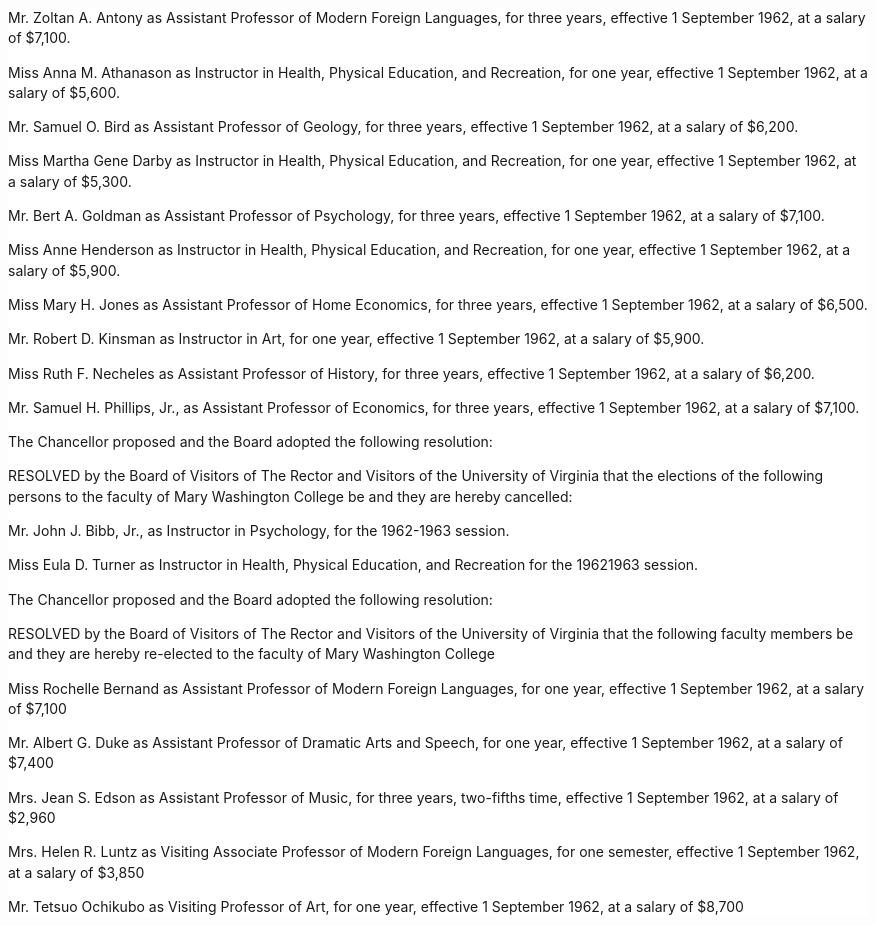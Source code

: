 Mr. Zoltan A. Antony as Assistant Professor of Modern Foreign Languages, for three years, effective 1 September 1962, at a salary of $7,100.

Miss Anna M. Athanason as Instructor in Health, Physical Education, and Recreation, for one year, effective 1 September 1962, at a salary of $5,600.

Mr. Samuel O. Bird as Assistant Professor of Geology, for three years, effective 1 September 1962, at a salary of $6,200.

Miss Martha Gene Darby as Instructor in Health, Physical Education, and Recreation, for one year, effective 1 September 1962, at a salary of $5,300.

Mr. Bert A. Goldman as Assistant Professor of Psychology, for three years, effective 1 September 1962, at a salary of $7,100.

Miss Anne Henderson as Instructor in Health, Physical Education, and Recreation, for one year, effective 1 September 1962, at a salary of $5,900.

Miss Mary H. Jones as Assistant Professor of Home Economics, for three years, effective 1 September 1962, at a salary of $6,500.

Mr. Robert D. Kinsman as Instructor in Art, for one year, effective 1 September 1962, at a salary of $5,900.

Miss Ruth F. Necheles as Assistant Professor of History, for three years, effective 1 September 1962, at a salary of $6,200.

Mr. Samuel H. Phillips, Jr., as Assistant Professor of Economics, for three years, effective 1 September 1962, at a salary of $7,100.

The Chancellor proposed and the Board adopted the following resolution:

RESOLVED by the Board of Visitors of The Rector and Visitors of the University of Virginia that the elections of the following persons to the faculty of Mary Washington College be and they are hereby cancelled:

Mr. John J. Bibb, Jr., as Instructor in Psychology, for the 1962-1963 session.

Miss Eula D. Turner as Instructor in Health, Physical Education, and Recreation for the 19621963 session.

The Chancellor proposed and the Board adopted the following resolution:

RESOLVED by the Board of Visitors of The Rector and Visitors of the University of Virginia that the following faculty members be and they are hereby re-elected to the faculty of Mary Washington College

Miss Rochelle Bernand as Assistant Professor of Modern Foreign Languages, for one year, effective 1 September 1962, at a salary of $7,100

Mr. Albert G. Duke as Assistant Professor of Dramatic Arts and Speech, for one year, effective 1 September 1962, at a salary of $7,400

Mrs. Jean S. Edson as Assistant Professor of Music, for three years, two-fifths time, effective 1 September 1962, at a salary of $2,960

Mrs. Helen R. Luntz as Visiting Associate Professor of Modern Foreign Languages, for one semester, effective 1 September 1962, at a salary of $3,850

Mr. Tetsuo Ochikubo as Visiting Professor of Art, for one year, effective 1 September 1962, at a salary of $8,700
